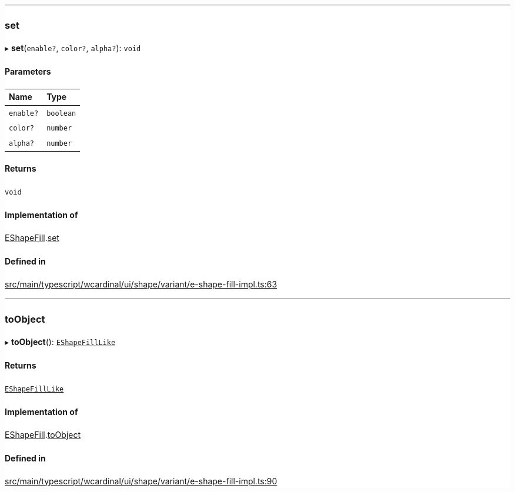___

### set

▸ **set**(`enable?`, `color?`, `alpha?`): `void`

#### Parameters

| Name | Type |
| :------ | :------ |
| `enable?` | `boolean` |
| `color?` | `number` |
| `alpha?` | `number` |

#### Returns

`void`

#### Implementation of

[EShapeFill](../interfaces/EShapeFill.md).[set](../interfaces/EShapeFill.md#set)

#### Defined in

[src/main/typescript/wcardinal/ui/shape/variant/e-shape-fill-impl.ts:63](https://github.com/winter-cardinal/winter-cardinal-ui/blob/v0.165.0/src/main/typescript/wcardinal/ui/shape/variant/e-shape-fill-impl.ts#L63)

___

### toObject

▸ **toObject**(): [`EShapeFillLike`](../interfaces/EShapeFillLike.md)

#### Returns

[`EShapeFillLike`](../interfaces/EShapeFillLike.md)

#### Implementation of

[EShapeFill](../interfaces/EShapeFill.md).[toObject](../interfaces/EShapeFill.md#toobject)

#### Defined in

[src/main/typescript/wcardinal/ui/shape/variant/e-shape-fill-impl.ts:90](https://github.com/winter-cardinal/winter-cardinal-ui/blob/v0.165.0/src/main/typescript/wcardinal/ui/shape/variant/e-shape-fill-impl.ts#L90)
